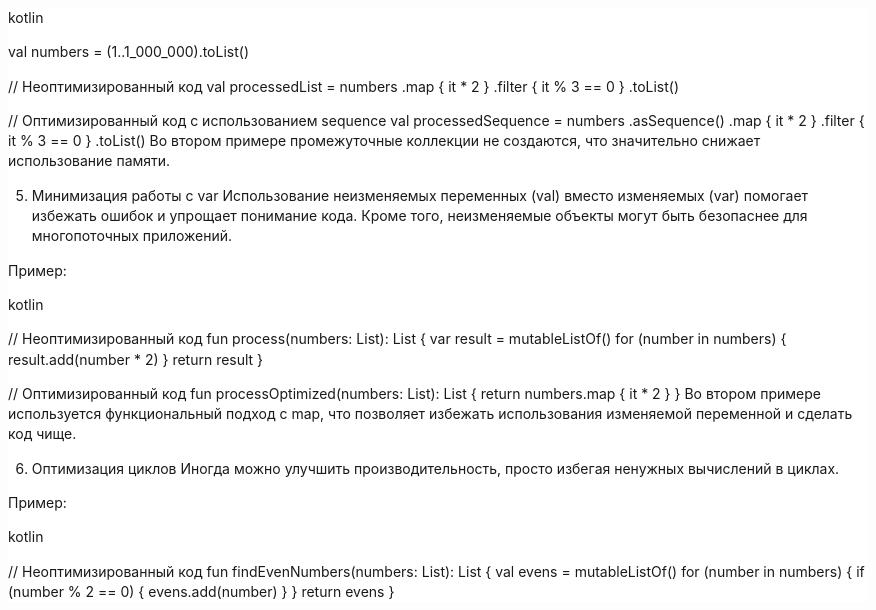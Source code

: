 kotlin

val numbers = (1..1_000_000).toList()

// Неоптимизированный код
val processedList = numbers
    .map { it * 2 }
    .filter { it % 3 == 0 }
    .toList()

// Оптимизированный код с использованием sequence
val processedSequence = numbers
    .asSequence()
    .map { it * 2 }
    .filter { it % 3 == 0 }
    .toList()
Во втором примере промежуточные коллекции не создаются, что значительно снижает использование памяти.

5. Минимизация работы с var
Использование неизменяемых переменных (val) вместо изменяемых (var) помогает избежать ошибок и упрощает понимание кода. Кроме того, неизменяемые объекты могут быть безопаснее для многопоточных приложений.

Пример:

kotlin

// Неоптимизированный код
fun process(numbers: List<Int>): List<Int> {
    var result = mutableListOf<Int>()
    for (number in numbers) {
        result.add(number * 2)
    }
    return result
}

// Оптимизированный код
fun processOptimized(numbers: List<Int>): List<Int> {
    return numbers.map { it * 2 }
}
Во втором примере используется функциональный подход с map, что позволяет избежать использования изменяемой переменной и сделать код чище.

6. Оптимизация циклов
Иногда можно улучшить производительность, просто избегая ненужных вычислений в циклах.

Пример:

kotlin

// Неоптимизированный код
fun findEvenNumbers(numbers: List<Int>): List<Int> {
    val evens = mutableListOf<Int>()
    for (number in numbers) {
        if (number % 2 == 0) {
            evens.add(number)
        }
    }
    return evens
}
